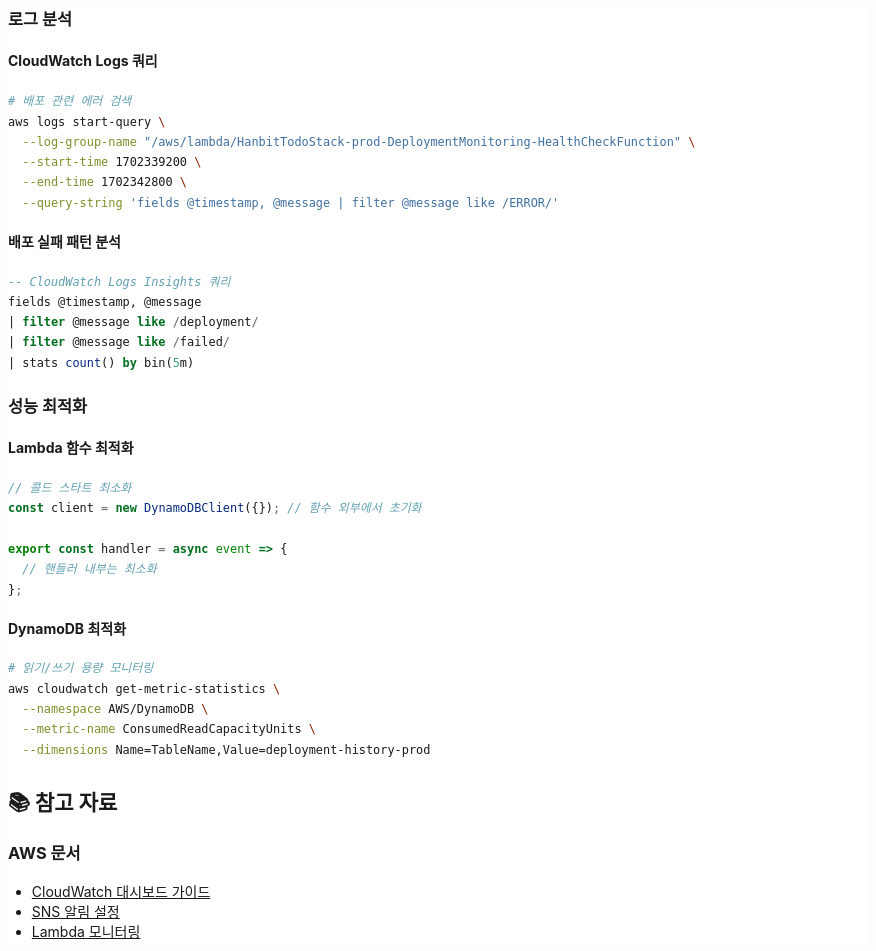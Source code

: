### 로그 분석

#### CloudWatch Logs 쿼리

```bash
# 배포 관련 에러 검색
aws logs start-query \
  --log-group-name "/aws/lambda/HanbitTodoStack-prod-DeploymentMonitoring-HealthCheckFunction" \
  --start-time 1702339200 \
  --end-time 1702342800 \
  --query-string 'fields @timestamp, @message | filter @message like /ERROR/'
```

#### 배포 실패 패턴 분석

```sql
-- CloudWatch Logs Insights 쿼리
fields @timestamp, @message
| filter @message like /deployment/
| filter @message like /failed/
| stats count() by bin(5m)
```

### 성능 최적화

#### Lambda 함수 최적화

```typescript
// 콜드 스타트 최소화
const client = new DynamoDBClient({}); // 함수 외부에서 초기화

export const handler = async event => {
  // 핸들러 내부는 최소화
};
```

#### DynamoDB 최적화

```bash
# 읽기/쓰기 용량 모니터링
aws cloudwatch get-metric-statistics \
  --namespace AWS/DynamoDB \
  --metric-name ConsumedReadCapacityUnits \
  --dimensions Name=TableName,Value=deployment-history-prod
```

## 📚 참고 자료

### AWS 문서

- [CloudWatch 대시보드 가이드](https://docs.aws.amazon.com/cloudwatch/latest/monitoring/CloudWatch_Dashboards.html)
- [SNS 알림 설정](https://docs.aws.amazon.com/sns/latest/dg/sns-email-notifications.html)
- [Lambda 모니터링](https://docs.aws.amazon.com/lambda/latest/dg/lambda-monitoring.html)
